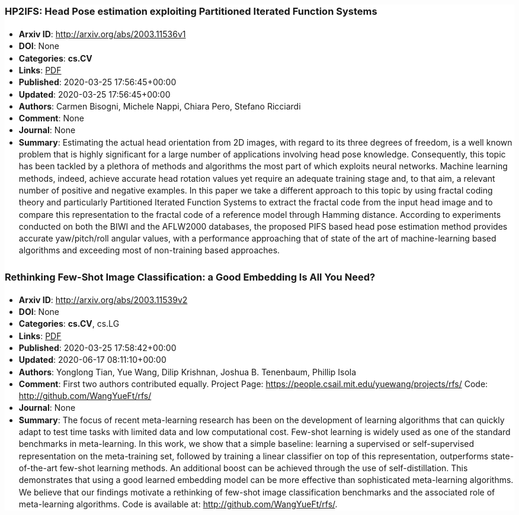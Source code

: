 

### HP2IFS: Head Pose estimation exploiting Partitioned Iterated Function Systems
- **Arxiv ID**: http://arxiv.org/abs/2003.11536v1
- **DOI**: None
- **Categories**: **cs.CV**
- **Links**: [PDF](http://arxiv.org/pdf/2003.11536v1)
- **Published**: 2020-03-25 17:56:45+00:00
- **Updated**: 2020-03-25 17:56:45+00:00
- **Authors**: Carmen Bisogni, Michele Nappi, Chiara Pero, Stefano Ricciardi
- **Comment**: None
- **Journal**: None
- **Summary**: Estimating the actual head orientation from 2D images, with regard to its three degrees of freedom, is a well known problem that is highly significant for a large number of applications involving head pose knowledge. Consequently, this topic has been tackled by a plethora of methods and algorithms the most part of which exploits neural networks. Machine learning methods, indeed, achieve accurate head rotation values yet require an adequate training stage and, to that aim, a relevant number of positive and negative examples. In this paper we take a different approach to this topic by using fractal coding theory and particularly Partitioned Iterated Function Systems to extract the fractal code from the input head image and to compare this representation to the fractal code of a reference model through Hamming distance. According to experiments conducted on both the BIWI and the AFLW2000 databases, the proposed PIFS based head pose estimation method provides accurate yaw/pitch/roll angular values, with a performance approaching that of state of the art of machine-learning based algorithms and exceeding most of non-training based approaches.



### Rethinking Few-Shot Image Classification: a Good Embedding Is All You Need?
- **Arxiv ID**: http://arxiv.org/abs/2003.11539v2
- **DOI**: None
- **Categories**: **cs.CV**, cs.LG
- **Links**: [PDF](http://arxiv.org/pdf/2003.11539v2)
- **Published**: 2020-03-25 17:58:42+00:00
- **Updated**: 2020-06-17 08:11:10+00:00
- **Authors**: Yonglong Tian, Yue Wang, Dilip Krishnan, Joshua B. Tenenbaum, Phillip Isola
- **Comment**: First two authors contributed equally. Project Page:
  https://people.csail.mit.edu/yuewang/projects/rfs/ Code:
  http://github.com/WangYueFt/rfs/
- **Journal**: None
- **Summary**: The focus of recent meta-learning research has been on the development of learning algorithms that can quickly adapt to test time tasks with limited data and low computational cost. Few-shot learning is widely used as one of the standard benchmarks in meta-learning. In this work, we show that a simple baseline: learning a supervised or self-supervised representation on the meta-training set, followed by training a linear classifier on top of this representation, outperforms state-of-the-art few-shot learning methods. An additional boost can be achieved through the use of self-distillation. This demonstrates that using a good learned embedding model can be more effective than sophisticated meta-learning algorithms. We believe that our findings motivate a rethinking of few-shot image classification benchmarks and the associated role of meta-learning algorithms. Code is available at: http://github.com/WangYueFt/rfs/.
